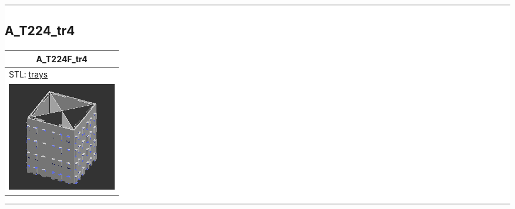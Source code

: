 
---
## A_T224_tr4
| **A_T224F_tr4** | 
| --- | 
| STL: [trays](https://github.com/CZDanol/DNLTray/releases/latest/download/DNLTray_A_trays.zip) | 
| ![preview](png/A_T224F_tr4.png) | 


---
